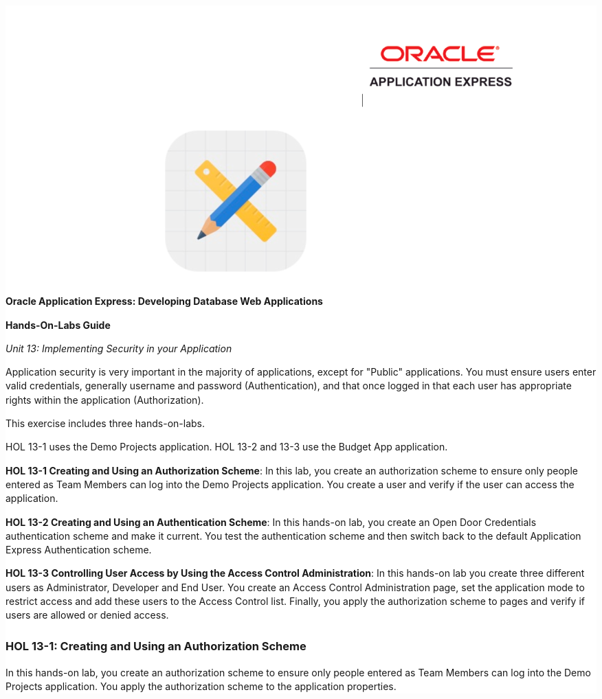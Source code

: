 ![](images/13/1a.PNG)

**Oracle Application Express: Developing Database Web Applications**

**Hands-On-Labs Guide**

*Unit 13: Implementing Security in your Application*

Application security is very important in the majority of applications, except for "Public" applications. You must ensure users enter valid credentials, generally username and password (Authentication), and that once logged in that each user has appropriate rights within the application (Authorization).

This exercise includes three hands-on-labs.

HOL 13-1 uses the Demo Projects application.
HOL 13-2 and 13-3 use the Budget App application.

**HOL 13-1 Creating and Using an Authorization Scheme**: In this lab, you create an authorization scheme to ensure only people entered as Team Members can log into the Demo Projects application. You create a user and verify if the user can access the application.

**HOL 13-2 Creating and Using an Authentication Scheme**: In this hands-on lab, you create an Open Door Credentials authentication scheme and make it current. You test the authentication scheme and then switch back to the default Application Express Authentication scheme.

**HOL 13-3 Controlling User Access by Using the Access Control Administration**: In this hands-on lab you create three different users as Administrator, Developer and End User. You create an Access Control Administration page, set the application mode to restrict access and add these users to the Access Control list. Finally, you apply the authorization scheme to pages and verify if users are allowed or denied access.

### HOL 13-1: Creating and Using an Authorization Scheme

In this hands-on lab, you create an authorization scheme to ensure only people entered as Team Members can log into the Demo Projects application. You apply the authorization scheme to the application properties.
